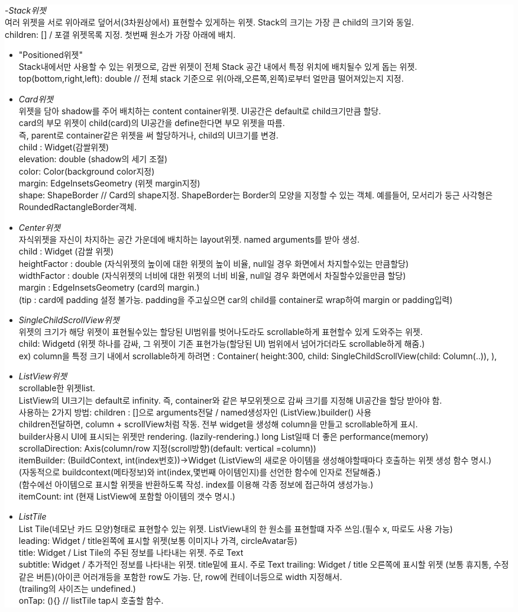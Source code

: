 -*Stack위젯*   
여러 위젯을 서로 위아래로 덮어서(3차원상에서) 표현할수 있게하는 위젯. Stack의 크기는 가장 큰 child의 크기와 동일.         
children: [] / 포갤 위젯목록 지정. 첫번째 원소가 가장 아래에 배치.   

- "Positioned위젯"    
Stack내에서만 사용할 수 있는 위젯으로, 감싼 위젯이 전체 Stack 공간 내에서 특정 위치에 배치될수 있게 돕는 위젯.     
top(bottom,right,left): double // 전체 stack 기준으로 위(아래,오른쪽,왼쪽)로부터 얼만큼 떨어져있는지 지정.     

- *Card위젯*   
위젯을 담아 shadow를 주어 배치하는 content container위젯. UI공간은 default로 child크기만큼 할당.   
card의 부모 위젯이 child(card)의 UI공간을 define한다면 부모 위젯을 따름.   
즉, parent로 container같은 위젯을 써 할당하거나, child의 UI크기를 변경.      
child : Widget(감쌀위젯)   
elevation: double (shadow의 세기 조절)     
color: Color(background color지정)   
margin: EdgeInsetsGeometry (위젯 margin지정)   
shape: ShapeBorder // Card의 shape지정. ShapeBorder는 Border의 모양을 지정할 수 있는 객체. 예를들어, 모서리가 둥근 사각형은 RoundedRactangleBorder객체.    


- *Center위젯*   
자식위젯을 자신이 차지하는 공간 가운데에 배치하는 layout위젯. named arguments를 받아 생성.   
child : Widget (감쌀 위젯)   
heightFactor : double (자식위젯의 높이에 대한 위젯의 높이 비율, null일 경우 화면에서 차지할수있는 만큼할당)   
widthFactor : double (자식위젯의 너비에 대한 위젯의 너비 비율, null일 경우 화면에서 차질할수있을만큼 할당)    
margin : EdgeInsetsGeometry (card의 margin.)   
(tip : card에 padding 설정 불가능. padding을 주고싶으면 car의 child를 container로 wrap하여 margin or padding입력)    

- *SingleChildScrollView위젯*   
위젯의 크기가 해당 위젯이 표현될수있는 할당된 UI범위를 벗어나도라도 scrollable하게 표현할수 있게 도와주는 위젯.   
child: Widgetd (위젯 하나를 감싸, 그 위젯이 기존 표현가능(할당된 UI) 범위에서 넘어가더라도 scrollable하게 해줌.)     
ex) column을 특정 크기 내에서 scrollable하게 하려면 : Container( height:300, child: SingleChildScrollView(child: Column(..)), ),   

- *ListView위젯*   
scrollable한 위젯list.   
ListView의 UI크기는 default로 infinity. 즉, container와 같은 부모위젯으로 감싸 크기를 지정해 UI공간을 할당 받아야 함.    
사용하는 2가지 방법: children : []으로 arguments전달 / named생성자인 (ListView.)builder() 사용   
children전달하면, column + scrollView처럼 작동. 전부 widget을 생성해 column을 만들고 scrollable하게 표시.    
builder사용시 UI에 표시되는 위젯만 rendering. (lazily-rendering.) long List일때 더 좋은 performance(memory)   
scrollaDirection: Axis(column/row 지정(scroll방향)(default: vertical =column))   
itemBuilder: (BuildContext, int(index번호))->Widget (ListView의 새로운 아이템을 생성해야할때마다 호출하는 위젯 생성 함수 명시.)   
(자동적으로 buildcontext(메타정보)와 int(index,몇번째 아이템인지)를 선언한 함수에 인자로 전달해줌.)   
(함수에선 아이템으로 표시할 위젯을 반환하도록 작성. index를 이용해 각종 정보에 접근하여 생성가능.)      
itemCount: int (현재 ListView에 포함할 아이템의 갯수 명시.)   

- *ListTile*   
List Tile(네모난 카드 모양)형태로 표현할수 있는 위젯. ListView내의 한 원소를 표현할떄 자주 쓰임.(필수 x, 따로도 사용 가능)   
leading: Widget / title왼쪽에 표시할 위젯(보통 이미지나 가격, circleAvatar등)    
title: Widget / List Tile의 주된 정보를 나타내는 위젯. 주로 Text    
subtitle: Widget / 추가적인 정보를 나타내는 위젯. title밑에 표시. 주로 Text
trailing: Widget / title 오른쪽에 표시할 위젯 (보통 휴지통, 수정 같은 버튼)(아이콘 어러개등을 포함한 row도 가능. 단, row에 컨테이너등으로 width 지정해서.      
(trailing의 사이즈는 undefined.)     
onTap: (){} // listTile tap시 호출할 함수.     
